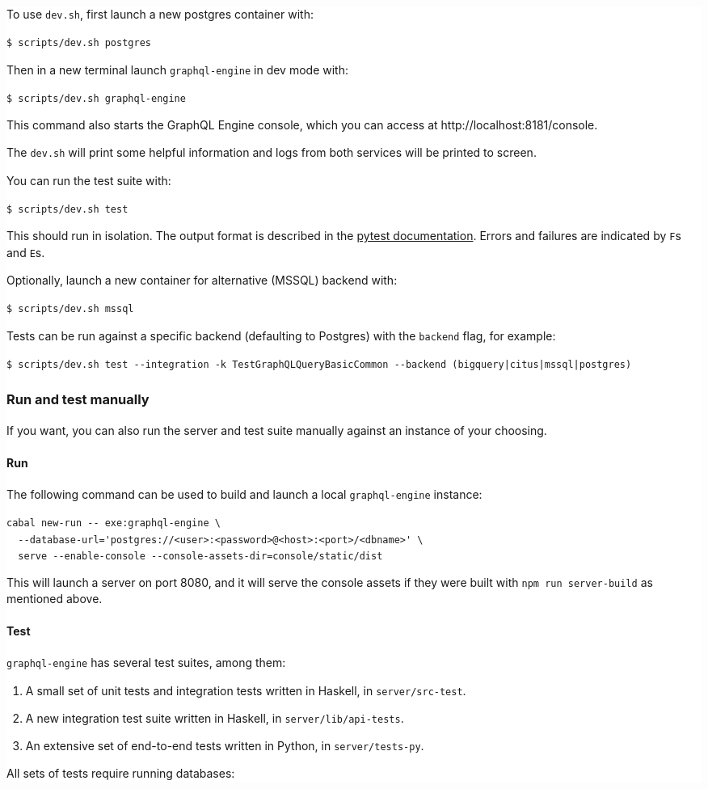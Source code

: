 To use `dev.sh`, first launch a new postgres container with:

    $ scripts/dev.sh postgres

Then in a new terminal launch `graphql-engine` in dev mode with:

    $ scripts/dev.sh graphql-engine

This command also starts the GraphQL Engine console, which you can access at http://localhost:8181/console.

The `dev.sh` will print some helpful information and logs from both services
will be printed to screen.

You can run the test suite with:

    $ scripts/dev.sh test

This should run in isolation. The output format is described in the [pytest documentation](https://docs.pytest.org/en/latest/usage.html#detailed-summary-report). Errors and failures are indicated by `F`s and `E`s.

Optionally, launch a new container for alternative (MSSQL) backend with:

    $ scripts/dev.sh mssql

Tests can be run against a specific backend (defaulting to Postgres) with the `backend` flag, for example:

    $ scripts/dev.sh test --integration -k TestGraphQLQueryBasicCommon --backend (bigquery|citus|mssql|postgres)

### Run and test manually

If you want, you can also run the server and test suite manually against an instance of your choosing.

#### Run

The following command can be used to build and launch a local `graphql-engine` instance:

```
cabal new-run -- exe:graphql-engine \
  --database-url='postgres://<user>:<password>@<host>:<port>/<dbname>' \
  serve --enable-console --console-assets-dir=console/static/dist
```

This will launch a server on port 8080, and it will serve the console assets if they were built with `npm run server-build` as mentioned above.

#### Test

`graphql-engine` has several test suites, among them:

1. A small set of unit tests and integration tests written in Haskell, in `server/src-test`.

2. A new integration test suite written in Haskell, in `server/lib/api-tests`.

3. An extensive set of end-to-end tests written in Python, in `server/tests-py`.

All sets of tests require running databases:
